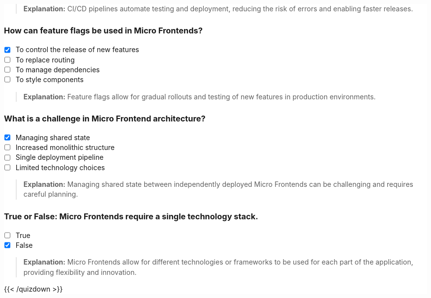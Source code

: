 > **Explanation:** CI/CD pipelines automate testing and deployment, reducing the risk of errors and enabling faster releases.

### How can feature flags be used in Micro Frontends?

- [x] To control the release of new features
- [ ] To replace routing
- [ ] To manage dependencies
- [ ] To style components

> **Explanation:** Feature flags allow for gradual rollouts and testing of new features in production environments.

### What is a challenge in Micro Frontend architecture?

- [x] Managing shared state
- [ ] Increased monolithic structure
- [ ] Single deployment pipeline
- [ ] Limited technology choices

> **Explanation:** Managing shared state between independently deployed Micro Frontends can be challenging and requires careful planning.

### True or False: Micro Frontends require a single technology stack.

- [ ] True
- [x] False

> **Explanation:** Micro Frontends allow for different technologies or frameworks to be used for each part of the application, providing flexibility and innovation.

{{< /quizdown >}}
